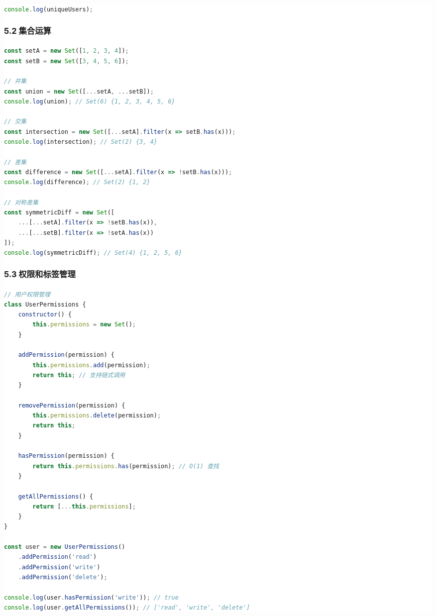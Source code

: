 ```javascript
console.log(uniqueUsers);
```

### 5.2 集合运算

```javascript
const setA = new Set([1, 2, 3, 4]);
const setB = new Set([3, 4, 5, 6]);

// 并集
const union = new Set([...setA, ...setB]);
console.log(union); // Set(6) {1, 2, 3, 4, 5, 6}

// 交集
const intersection = new Set([...setA].filter(x => setB.has(x)));
console.log(intersection); // Set(2) {3, 4}

// 差集
const difference = new Set([...setA].filter(x => !setB.has(x)));
console.log(difference); // Set(2) {1, 2}

// 对称差集
const symmetricDiff = new Set([
    ...[...setA].filter(x => !setB.has(x)),
    ...[...setB].filter(x => !setA.has(x))
]);
console.log(symmetricDiff); // Set(4) {1, 2, 5, 6}
```

### 5.3 权限和标签管理

```javascript
// 用户权限管理
class UserPermissions {
    constructor() {
        this.permissions = new Set();
    }
    
    addPermission(permission) {
        this.permissions.add(permission);
        return this; // 支持链式调用
    }
    
    removePermission(permission) {
        this.permissions.delete(permission);
        return this;
    }
    
    hasPermission(permission) {
        return this.permissions.has(permission); // O(1) 查找
    }
    
    getAllPermissions() {
        return [...this.permissions];
    }
}

const user = new UserPermissions()
    .addPermission('read')
    .addPermission('write')
    .addPermission('delete');

console.log(user.hasPermission('write')); // true
console.log(user.getAllPermissions()); // ['read', 'write', 'delete']
```